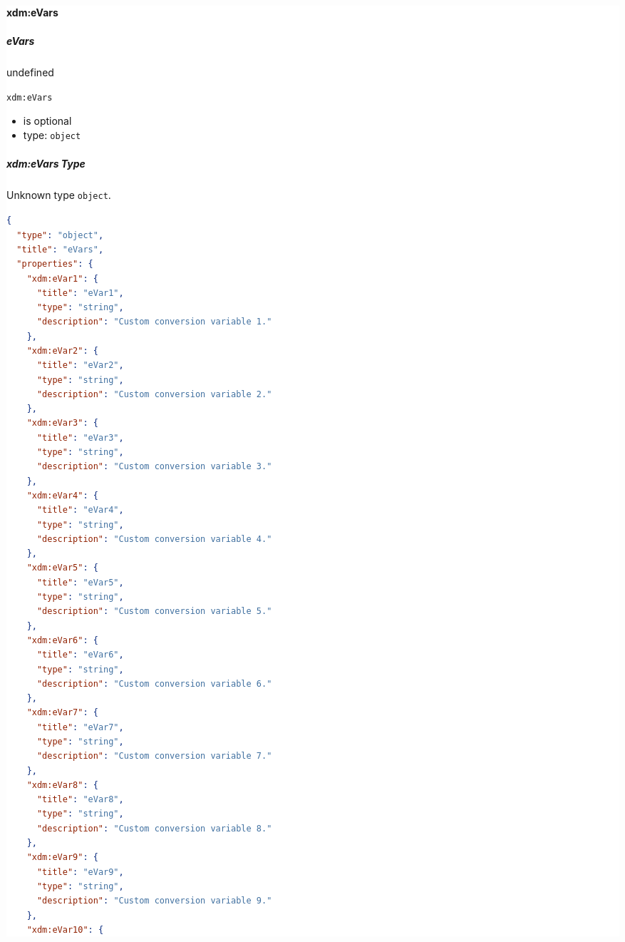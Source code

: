

#### xdm:eVars
##### eVars

undefined

`xdm:eVars`
* is optional
* type: `object`

##### xdm:eVars Type

Unknown type `object`.

```json
{
  "type": "object",
  "title": "eVars",
  "properties": {
    "xdm:eVar1": {
      "title": "eVar1",
      "type": "string",
      "description": "Custom conversion variable 1."
    },
    "xdm:eVar2": {
      "title": "eVar2",
      "type": "string",
      "description": "Custom conversion variable 2."
    },
    "xdm:eVar3": {
      "title": "eVar3",
      "type": "string",
      "description": "Custom conversion variable 3."
    },
    "xdm:eVar4": {
      "title": "eVar4",
      "type": "string",
      "description": "Custom conversion variable 4."
    },
    "xdm:eVar5": {
      "title": "eVar5",
      "type": "string",
      "description": "Custom conversion variable 5."
    },
    "xdm:eVar6": {
      "title": "eVar6",
      "type": "string",
      "description": "Custom conversion variable 6."
    },
    "xdm:eVar7": {
      "title": "eVar7",
      "type": "string",
      "description": "Custom conversion variable 7."
    },
    "xdm:eVar8": {
      "title": "eVar8",
      "type": "string",
      "description": "Custom conversion variable 8."
    },
    "xdm:eVar9": {
      "title": "eVar9",
      "type": "string",
      "description": "Custom conversion variable 9."
    },
    "xdm:eVar10": {
```